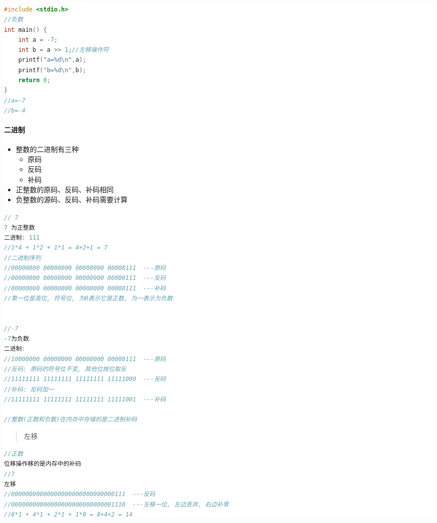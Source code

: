 ```c
#include <stdio.h>
//负数
int main() {
    int a = -7;
    int b = a >> 1;//左移操作符
    printf("a=%d\n",a);
    printf("b=%d\n",b);
    return 0;
}
//a=-7
//b=-4
```



#### 二进制

- 整数的二进制有三种
    - 原码
    - 反码
    - 补码
- 正整数的原码、反码、补码相同
- 负整数的源码、反码、补码需要计算

```c
// 7
7 为正整数
二进制: 111
//1*4 + 1*2 + 1*1 = 4+2+1 = 7
//二进制序列
//00000000 00000000 00000000 00000111  ---原码
//00000000 00000000 00000000 00000111  ---反码
//00000000 00000000 00000000 00000111  ---补码
//第一位是高位, 符号位, 为0表示它是正数, 为一表示为负数


//-7
-7为负数
二进制:
//10000000 00000000 00000000 00000111  ---原码
//反码: 原码的符号位不变, 其他位按位取反  
//11111111 11111111 11111111 11111000  ---反码
//补码: 反码加一
//11111111 11111111 11111111 11111001  ---补码

//整数(正数和负数)在内存中存储的是二进制补码
```

> 左移

```c
//正数
位移操作移的是内存中的补码
//7
左移
//00000000000000000000000000000111  ---反码
//00000000000000000000000000001110  ---左移一位, 左边丢弃, 右边补零
//8*1 + 4*1 + 2*1 + 1*0 = 8+4+2 = 14  

```
